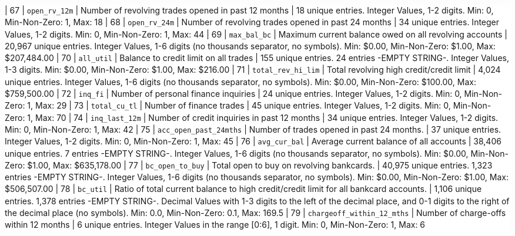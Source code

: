 | 67                               | `open_rv_12m`                                 | Number of revolving trades opened in past 12 months                                                                                                                                                                                       | 18 unique entries. Integer Values, 1-2 digits. Min: 0, Min-Non-Zero: 1, Max: 18
| 68                               | `open_rv_24m`                                 | Number of revolving trades opened in past 24 months                                                                                                                                                                                       | 34 unique entries. Integer Values, 1-2 digits. Min: 0, Min-Non-Zero: 1, Max: 44
| 69                               | `max_bal_bc`                                  | Maximum current balance owed on all revolving accounts                                                                                                                                                                                    | 20,967 unique entries. Integer Values, 1-6 digits (no thousands separator, no symbols). Min: $0.00, Min-Non-Zero: $1.00, Max: $207,484.00
| 70                               | `all_util`                                    | Balance to credit limit on all trades                                                                                                                                                                                                     | 155 unique entries. 24 entries -EMPTY STRING-. Integer Values, 1-3 digits. Min: $0.00, Min-Non-Zero: $1.00, Max: $216.00
| 71                               | `total_rev_hi_lim`                            | Total revolving high credit/credit limit                                                                                                                                                                                                  | 4,024 unique entries. Integer Values, 1-6 digits (no thousands separator, no symbols). Min: $0.00, Min-Non-Zero: $100.00, Max: $759,500.00
| 72                               | `inq_fi`                                      | Number of personal finance inquiries                                                                                                                                                                                                      | 24 unique entries. Integer Values, 1-2 digits. Min: 0, Min-Non-Zero: 1, Max: 29
| 73                               | `total_cu_tl`                                 | Number of finance trades                                                                                                                                                                                                                  | 45 unique entries. Integer Values, 1-2 digits. Min: 0, Min-Non-Zero: 1, Max: 70
| 74                               | `inq_last_12m`                                | Number of credit inquiries in past 12 months                                                                                                                                                                                              | 34 unique entries. Integer Values, 1-2 digits. Min: 0, Min-Non-Zero: 1, Max: 42
| 75                               | `acc_open_past_24mths`                        | Number of trades opened in past 24 months.                                                                                                                                                                                                | 37 unique entries. Integer Values, 1-2 digits. Min: 0, Min-Non-Zero: 1, Max: 45
| 76                               | `avg_cur_bal`                                 | Average current balance of all accounts                                                                                                                                                                                                   | 38,406 unique entries. 7 entries -EMPTY STRING-. Integer Values, 1-6 digits (no thousands separator, no symbols). Min: $0.00, Min-Non-Zero: $1.00, Max: $635,178.00
| 77                               | `bc_open_to_buy`                              | Total open to buy on revolving bankcards.                                                                                                                                                                                                 | 40,975 unique entries. 1,323 entries -EMPTY STRING-. Integer Values, 1-6 digits (no thousands separator, no symbols). Min: $0.00, Min-Non-Zero: $1.00, Max: $506,507.00
| 78                               | `bc_util`                                     | Ratio of total current balance to high credit/credit limit for all bankcard accounts.                                                                                                                                                     | 1,106 unique entries. 1,378 entries -EMPTY STRING-. Decimal Values with 1-3 digits to the left of the decimal place, and 0-1 digits to the right of the decimal place (no symbols). Min: 0.0, Min-Non-Zero: 0.1, Max: 169.5
| 79                               | `chargeoff_within_12_mths`                    | Number of charge-offs within 12 months                                                                                                                                                                                                    | 6 unique entries. Integer Values in the range [0:6], 1 digit. Min: 0, Min-Non-Zero: 1, Max: 6